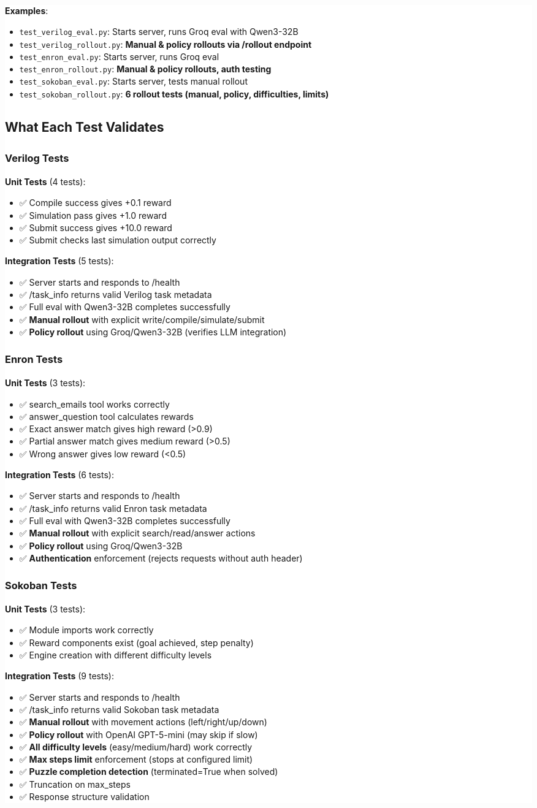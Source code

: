 **Examples**:
- `test_verilog_eval.py`: Starts server, runs Groq eval with Qwen3-32B
- `test_verilog_rollout.py`: **Manual & policy rollouts via /rollout endpoint**
- `test_enron_eval.py`: Starts server, runs Groq eval
- `test_enron_rollout.py`: **Manual & policy rollouts, auth testing**
- `test_sokoban_eval.py`: Starts server, tests manual rollout
- `test_sokoban_rollout.py`: **6 rollout tests (manual, policy, difficulties, limits)**

## What Each Test Validates

### Verilog Tests

**Unit Tests** (4 tests):
- ✅ Compile success gives +0.1 reward
- ✅ Simulation pass gives +1.0 reward
- ✅ Submit success gives +10.0 reward
- ✅ Submit checks last simulation output correctly

**Integration Tests** (5 tests):
- ✅ Server starts and responds to /health
- ✅ /task_info returns valid Verilog task metadata
- ✅ Full eval with Qwen3-32B completes successfully
- ✅ **Manual rollout** with explicit write/compile/simulate/submit
- ✅ **Policy rollout** using Groq/Qwen3-32B (verifies LLM integration)

### Enron Tests

**Unit Tests** (3 tests):
- ✅ search_emails tool works correctly
- ✅ answer_question tool calculates rewards
- ✅ Exact answer match gives high reward (>0.9)
- ✅ Partial answer match gives medium reward (>0.5)
- ✅ Wrong answer gives low reward (<0.5)

**Integration Tests** (6 tests):
- ✅ Server starts and responds to /health
- ✅ /task_info returns valid Enron task metadata
- ✅ Full eval with Qwen3-32B completes successfully
- ✅ **Manual rollout** with explicit search/read/answer actions
- ✅ **Policy rollout** using Groq/Qwen3-32B
- ✅ **Authentication** enforcement (rejects requests without auth header)

### Sokoban Tests

**Unit Tests** (3 tests):
- ✅ Module imports work correctly
- ✅ Reward components exist (goal achieved, step penalty)
- ✅ Engine creation with different difficulty levels

**Integration Tests** (9 tests):
- ✅ Server starts and responds to /health
- ✅ /task_info returns valid Sokoban task metadata
- ✅ **Manual rollout** with movement actions (left/right/up/down)
- ✅ **Policy rollout** with OpenAI GPT-5-mini (may skip if slow)
- ✅ **All difficulty levels** (easy/medium/hard) work correctly
- ✅ **Max steps limit** enforcement (stops at configured limit)
- ✅ **Puzzle completion detection** (terminated=True when solved)
- ✅ Truncation on max_steps
- ✅ Response structure validation

